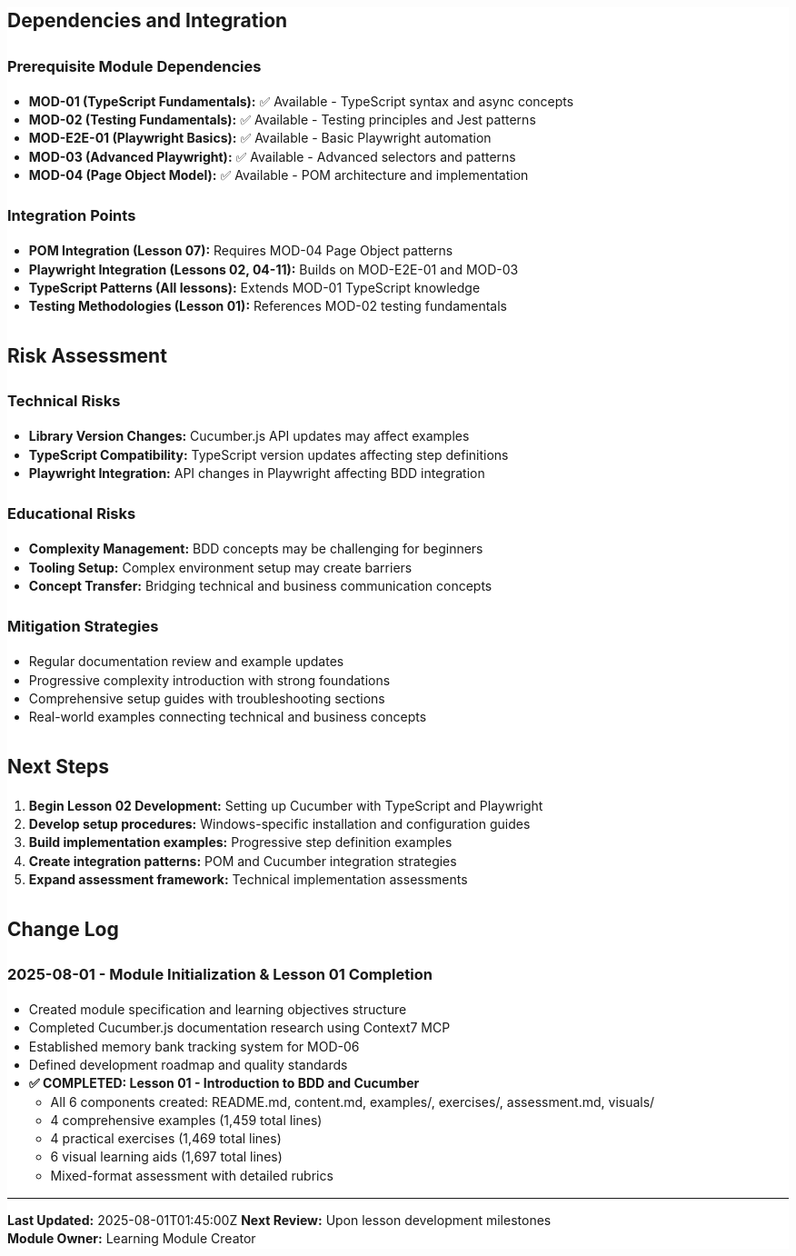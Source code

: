 ## Dependencies and Integration

### Prerequisite Module Dependencies
- **MOD-01 (TypeScript Fundamentals):** ✅ Available - TypeScript syntax and async concepts
- **MOD-02 (Testing Fundamentals):** ✅ Available - Testing principles and Jest patterns
- **MOD-E2E-01 (Playwright Basics):** ✅ Available - Basic Playwright automation
- **MOD-03 (Advanced Playwright):** ✅ Available - Advanced selectors and patterns
- **MOD-04 (Page Object Model):** ✅ Available - POM architecture and implementation

### Integration Points
- **POM Integration (Lesson 07):** Requires MOD-04 Page Object patterns
- **Playwright Integration (Lessons 02, 04-11):** Builds on MOD-E2E-01 and MOD-03
- **TypeScript Patterns (All lessons):** Extends MOD-01 TypeScript knowledge
- **Testing Methodologies (Lesson 01):** References MOD-02 testing fundamentals

## Risk Assessment

### Technical Risks
- **Library Version Changes:** Cucumber.js API updates may affect examples
- **TypeScript Compatibility:** TypeScript version updates affecting step definitions
- **Playwright Integration:** API changes in Playwright affecting BDD integration

### Educational Risks
- **Complexity Management:** BDD concepts may be challenging for beginners
- **Tooling Setup:** Complex environment setup may create barriers
- **Concept Transfer:** Bridging technical and business communication concepts

### Mitigation Strategies
- Regular documentation review and example updates
- Progressive complexity introduction with strong foundations
- Comprehensive setup guides with troubleshooting sections
- Real-world examples connecting technical and business concepts

## Next Steps

1. **Begin Lesson 02 Development:** Setting up Cucumber with TypeScript and Playwright
2. **Develop setup procedures:** Windows-specific installation and configuration guides
3. **Build implementation examples:** Progressive step definition examples
4. **Create integration patterns:** POM and Cucumber integration strategies
5. **Expand assessment framework:** Technical implementation assessments

## Change Log

### 2025-08-01 - Module Initialization & Lesson 01 Completion
- Created module specification and learning objectives structure
- Completed Cucumber.js documentation research using Context7 MCP
- Established memory bank tracking system for MOD-06
- Defined development roadmap and quality standards
- **✅ COMPLETED: Lesson 01 - Introduction to BDD and Cucumber**
  - All 6 components created: README.md, content.md, examples/, exercises/, assessment.md, visuals/
  - 4 comprehensive examples (1,459 total lines)
  - 4 practical exercises (1,469 total lines)
  - 6 visual learning aids (1,697 total lines)
  - Mixed-format assessment with detailed rubrics

---

**Last Updated:** 2025-08-01T01:45:00Z
**Next Review:** Upon lesson development milestones  
**Module Owner:** Learning Module Creator